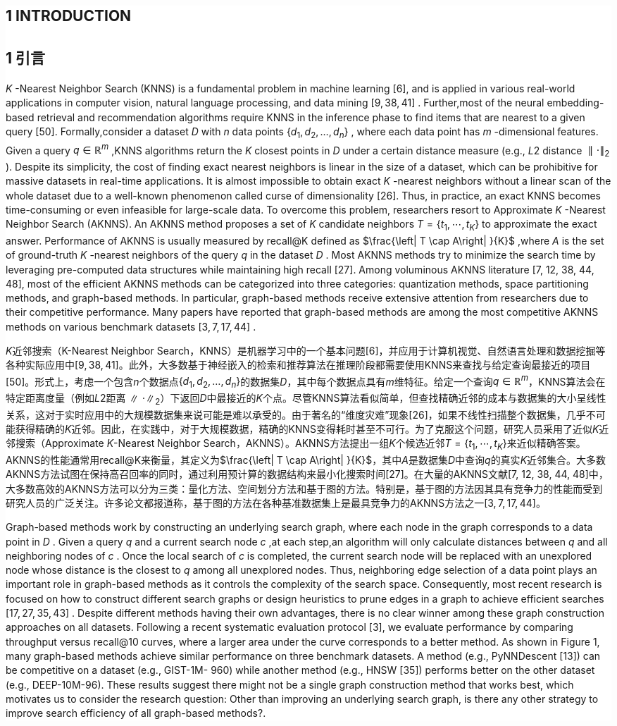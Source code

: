 ## 1 INTRODUCTION

## 1 引言

$K$ -Nearest Neighbor Search (KNNS) is a fundamental problem in machine learning [6], and is applied in various real-world applications in computer vision, natural language processing, and data mining $\left\lbrack  {9,{38},{41}}\right\rbrack$ . Further,most of the neural embedding-based retrieval and recommendation algorithms require KNNS in the inference phase to find items that are nearest to a given query [50]. Formally,consider a dataset $D$ with $n$ data points $\left\{  {{d}_{1},{d}_{2},\ldots ,{d}_{n}}\right\}$ , where each data point has $m$ -dimensional features. Given a query $q \in  {\mathbb{R}}^{m}$ ,KNNS algorithms return the $K$ closest points in $D$ under a certain distance measure (e.g., ${L2}$ distance $\parallel  \cdot  {\parallel }_{2}$ ). Despite its simplicity, the cost of finding exact nearest neighbors is linear in the size of a dataset, which can be prohibitive for massive datasets in real-time applications. It is almost impossible to obtain exact $K$ -nearest neighbors without a linear scan of the whole dataset due to a well-known phenomenon called curse of dimensionality [26]. Thus, in practice, an exact KNNS becomes time-consuming or even infeasible for large-scale data. To overcome this problem, researchers resort to Approximate $K$ -Nearest Neighbor Search (AKNNS). An AKNNS method proposes a set of $K$ candidate neighbors $T = \left\{  {{t}_{1},\cdots ,{t}_{K}}\right\}$ to approximate the exact answer. Performance of AKNNS is usually measured by recall@K defined as $\frac{\left| T \cap  A\right| }{K}$ ,where $A$ is the set of ground-truth $K$ -nearest neighbors of the query $q$ in the dataset $D$ . Most AKNNS methods try to minimize the search time by leveraging pre-computed data structures while maintaining high recall [27]. Among voluminous AKNNS literature [7, 12, 38, 44, 48], most of the efficient AKNNS methods can be categorized into three categories: quantization methods, space partitioning methods, and graph-based methods. In particular, graph-based methods receive extensive attention from researchers due to their competitive performance. Many papers have reported that graph-based methods are among the most competitive AKNNS methods on various benchmark datasets $\left\lbrack  {3,7,{17},{44}}\right\rbrack$ .

$K$近邻搜索（K-Nearest Neighbor Search，KNNS）是机器学习中的一个基本问题[6]，并应用于计算机视觉、自然语言处理和数据挖掘等各种实际应用中$\left\lbrack  {9,{38},{41}}\right\rbrack$。此外，大多数基于神经嵌入的检索和推荐算法在推理阶段都需要使用KNNS来查找与给定查询最接近的项目[50]。形式上，考虑一个包含$n$个数据点$\left\{  {{d}_{1},{d}_{2},\ldots ,{d}_{n}}\right\}$的数据集$D$，其中每个数据点具有$m$维特征。给定一个查询$q \in  {\mathbb{R}}^{m}$，KNNS算法会在特定距离度量（例如${L2}$距离$\parallel  \cdot  {\parallel }_{2}$）下返回$D$中最接近的$K$个点。尽管KNNS算法看似简单，但查找精确近邻的成本与数据集的大小呈线性关系，这对于实时应用中的大规模数据集来说可能是难以承受的。由于著名的“维度灾难”现象[26]，如果不线性扫描整个数据集，几乎不可能获得精确的$K$近邻。因此，在实践中，对于大规模数据，精确的KNNS变得耗时甚至不可行。为了克服这个问题，研究人员采用了近似$K$近邻搜索（Approximate $K$-Nearest Neighbor Search，AKNNS）。AKNNS方法提出一组$K$个候选近邻$T = \left\{  {{t}_{1},\cdots ,{t}_{K}}\right\}$来近似精确答案。AKNNS的性能通常用recall@K来衡量，其定义为$\frac{\left| T \cap  A\right| }{K}$，其中$A$是数据集$D$中查询$q$的真实$K$近邻集合。大多数AKNNS方法试图在保持高召回率的同时，通过利用预计算的数据结构来最小化搜索时间[27]。在大量的AKNNS文献[7, 12, 38, 44, 48]中，大多数高效的AKNNS方法可以分为三类：量化方法、空间划分方法和基于图的方法。特别是，基于图的方法因其具有竞争力的性能而受到研究人员的广泛关注。许多论文都报道称，基于图的方法在各种基准数据集上是最具竞争力的AKNNS方法之一$\left\lbrack  {3,7,{17},{44}}\right\rbrack$。

Graph-based methods work by constructing an underlying search graph, where each node in the graph corresponds to a data point in $D$ . Given a query $q$ and a current search node $c$ ,at each step,an algorithm will only calculate distances between $q$ and all neighboring nodes of $c$ . Once the local search of $c$ is completed, the current search node will be replaced with an unexplored node whose distance is the closest to $q$ among all unexplored nodes. Thus, neighboring edge selection of a data point plays an important role in graph-based methods as it controls the complexity of the search space. Consequently, most recent research is focused on how to construct different search graphs or design heuristics to prune edges in a graph to achieve efficient searches $\left\lbrack  {{17},{27},{35},{43}}\right\rbrack$ . Despite different methods having their own advantages, there is no clear winner among these graph construction approaches on all datasets. Following a recent systematic evaluation protocol [3], we evaluate performance by comparing throughput versus recall@10 curves, where a larger area under the curve corresponds to a better method. As shown in Figure 1, many graph-based methods achieve similar performance on three benchmark datasets. A method (e.g., PyNNDescent [13]) can be competitive on a dataset (e.g., GIST-1M- 960) while another method (e.g., HNSW [35]) performs better on the other dataset (e.g., DEEP-10M-96). These results suggest there might not be a single graph construction method that works best, which motivates us to consider the research question: Other than improving an underlying search graph, is there any other strategy to improve search efficiency of all graph-based methods?.
